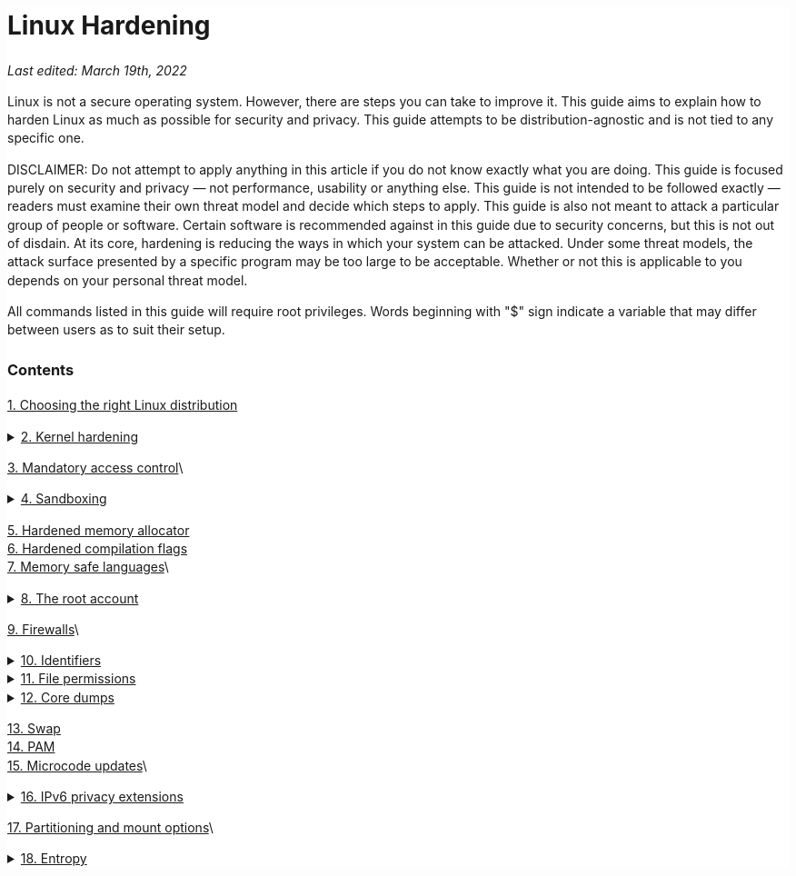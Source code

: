 # Linux Hardening

_Last edited: March 19th, 2022_

Linux is not a secure operating system. However, there are steps you can take to improve it. This guide aims to explain how to harden Linux as much as possible for security and privacy. This guide attempts to be distribution-agnostic and is not tied to any specific one.

DISCLAIMER: Do not attempt to apply anything in this article if you do not know exactly what you are doing. This guide is focused purely on security and privacy — not performance, usability or anything else. This guide is not intended to be followed exactly — readers must examine their own threat model and decide which steps to apply. This guide is also not meant to attack a particular group of people or software. Certain software is recommended against in this guide due to security concerns, but this is not out of disdain. At its core, hardening is reducing the ways in which your system can be attacked. Under some threat models, the attack surface presented by a specific program may be too large to be acceptable. Whether or not this is applicable to you depends on your personal threat model.

All commands listed in this guide will require root privileges. Words beginning with "$" sign indicate a variable that may differ between users as to suit their setup.

### Contents

[1. Choosing the right Linux distribution](broken-reference)

<details><summary><a href="broken-reference">2. Kernel hardening</a></summary></details>

[3. Mandatory access control](broken-reference)\


<details><summary><a href="broken-reference">4. Sandboxing</a></summary></details>

[5. Hardened memory allocator](broken-reference)\
[6. Hardened compilation flags](broken-reference)\
[7. Memory safe languages](broken-reference)\


<details><summary><a href="broken-reference">8. The root account</a></summary></details>

[9. Firewalls](broken-reference)\


<details><summary><a href="broken-reference">10. Identifiers</a></summary></details>

<details><summary><a href="broken-reference">11. File permissions</a></summary></details>

<details><summary><a href="broken-reference">12. Core dumps</a></summary></details>

[13. Swap](broken-reference)\
[14. PAM](broken-reference)\
[15. Microcode updates](broken-reference)\


<details><summary><a href="broken-reference">16. IPv6 privacy extensions</a></summary></details>

[17. Partitioning and mount options](broken-reference)\


<details><summary><a href="broken-reference">18. Entropy</a></summary></details>
